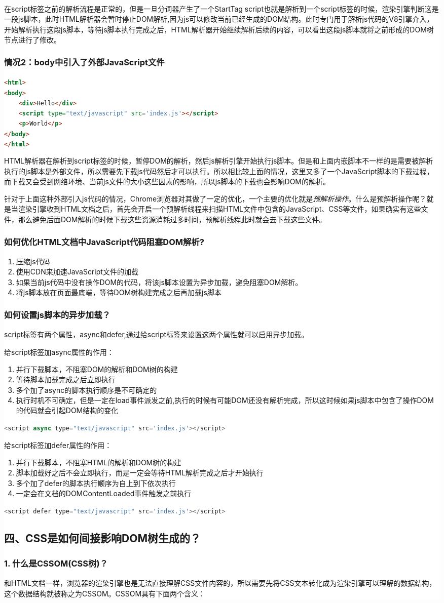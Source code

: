 在script标签之前的解析流程是正常的，但是一旦分词器产生了一个StartTag script也就是解析到一个script标签的时候，渲染引擎判断这是一段js脚本，此时HTML解析器会暂时停止DOM解析,因为js可以修改当前已经生成的DOM结构。此时专门用于解析js代码的V8引擎介入，开始解析执行这段js脚本，等待js脚本执行完成之后，HTML解析器开始继续解析后续的内容，可以看出这段js脚本就将之前形成的DOM树节点进行了修改。

### 情况2：body中引入了外部JavaScript文件
```html
<html>
<body>
    <div>Hello</div>
    <script type="text/javascript" src='index.js'></script>
	<p>World</p>
</body>
</html>
```
HTML解析器在解析到script标签的时候，暂停DOM的解析，然后js解析引擎开始执行js脚本。但是和上面内嵌脚本不一样的是需要被解析执行的js脚本是外部文件，所以需要先下载js代码然后才可以执行。所以相比较上面的情况，这里又多了一个JavaScript脚本的下载过程，而下载又会受到网络环境、当前js文件的大小这些因素的影响，所以js脚本的下载也会影响DOM的解析。

针对于上面这种外部引入js代码的情况，Chrome浏览器对其做了一定的优化，一个主要的优化就是*预解析操作*。什么是预解析操作呢？就是当渲染引擎收到HTML文档之后，首先会开启一个预解析线程来扫描HTML文件中包含的JavaScript、CSS等文件，如果确实有这些文件，那么避免后面DOM解析的时候下载这些资源消耗过多时间，预解析线程此时就会去下载这些文件。

### 如何优化HTML文档中JavaScript代码阻塞DOM解析?
1. 压缩js代码
2. 使用CDN来加速JavaScript文件的加载
3. 如果当前js代码中没有操作DOM的代码，将该js脚本设置为异步加载，避免阻塞DOM解析。
4. 将js脚本放在页面最底端，等待DOM树构建完成之后再加载js脚本


### 如何设置js脚本的异步加载？
script标签有两个属性，async和defer,通过给script标签来设置这两个属性就可以启用异步加载。

给script标签加async属性的作用：
1. 并行下载脚本，不阻塞DOM的解析和DOM树的构建
2. 等待脚本加载完成之后立即执行
3. 多个加了async的脚本执行顺序是不可确定的
4. 执行时机不可确定，但是一定在load事件派发之前,执行的时候有可能DOM还没有解析完成，所以这时候如果js脚本中包含了操作DOM的代码就会引起DOM结构的变化

```js
<script async type="text/javascript" src='index.js'></script> 
```

给script标签加defer属性的作用：
1. 并行下载脚本，不阻塞HTML的解析和DOM树的构建
2. 脚本加载好之后不会立即执行，而是一定会等待HTML解析完成之后才开始执行
3. 多个加了defer的脚本执行顺序为自上到下依次执行
4. 一定会在文档的DOMContentLoaded事件触发之前执行

```js
<script defer type="text/javascript" src='index.js'></script>
```

## 四、CSS是如何间接影响DOM树生成的？

### 1. 什么是CSSOM(CSS树)？
和HTML文档一样，浏览器的渲染引擎也是无法直接理解CSS文件内容的，所以需要先将CSS文本转化成为渲染引擎可以理解的数据结构，这个数据结构就被称之为CSSOM。CSSOM具有下面两个含义：
